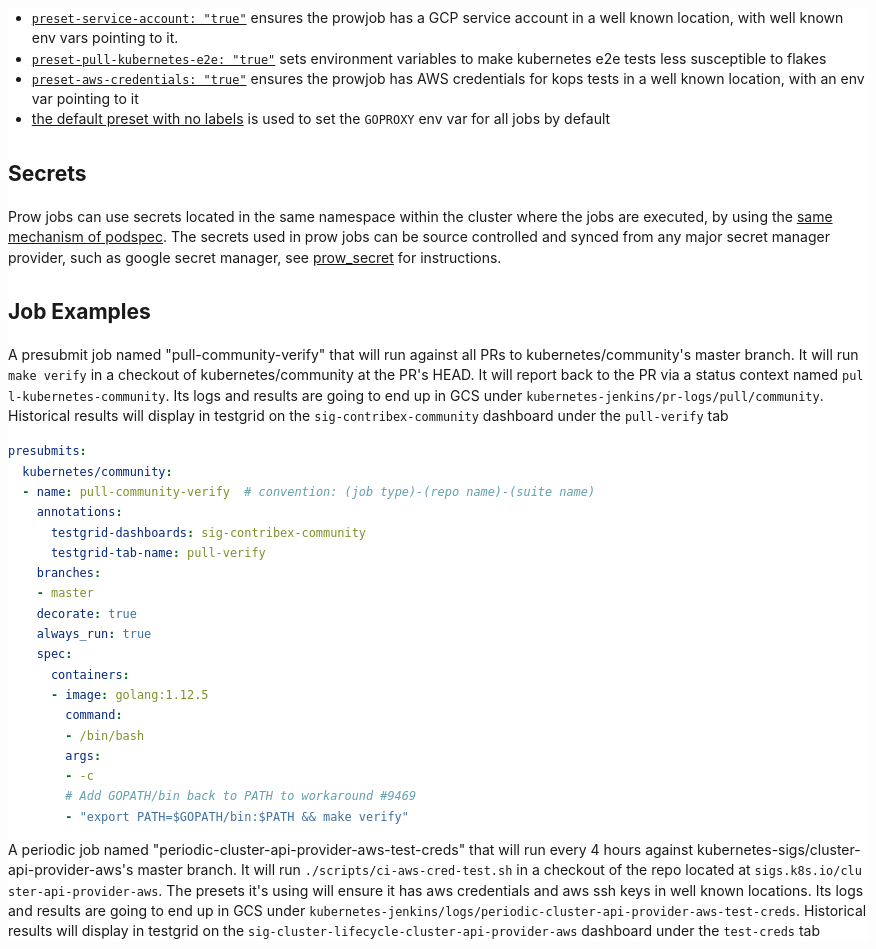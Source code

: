 - [`preset-service-account: "true"`] ensures the prowjob has a GCP service
  account in a well known location, with well known env vars pointing to it.
- [`preset-pull-kubernetes-e2e: "true"`] sets environment variables to make
  kubernetes e2e tests less susceptible to flakes
- [`preset-aws-credentials: "true"`] ensures the prowjob has AWS credentials
  for kops tests in a well known location, with an env var pointing to it
- [the default preset with no labels] is used to set the `GOPROXY` env var
  for all jobs by default

## Secrets

Prow jobs can use secrets located in the same namespace within the cluster
where the jobs are executed, by using the [same mechanism of
podspec](https://kubernetes.io/docs/concepts/configuration/secret/#using-a-secret).
The secrets used in prow jobs can be source controlled and synced from any major
secret manager provider, such as google secret manager, see
[prow_secret](https://docs.prow.k8s.io/docs/prow-secrets/) for instructions.

## Job Examples

A presubmit job named "pull-community-verify" that will run against all PRs to
kubernetes/community's master branch. It will run `make verify` in a checkout
of kubernetes/community at the PR's HEAD. It will report back to the PR via a
status context named `pull-kubernetes-community`. Its logs and results are going
to end up in GCS under `kubernetes-jenkins/pr-logs/pull/community`. Historical
results will display in testgrid on the `sig-contribex-community` dashboard
under the `pull-verify` tab

```yaml
presubmits:
  kubernetes/community:
  - name: pull-community-verify  # convention: (job type)-(repo name)-(suite name)
    annotations:
      testgrid-dashboards: sig-contribex-community
      testgrid-tab-name: pull-verify
    branches:
    - master
    decorate: true
    always_run: true
    spec:
      containers:
      - image: golang:1.12.5
        command:
        - /bin/bash
        args:
        - -c
        # Add GOPATH/bin back to PATH to workaround #9469
        - "export PATH=$GOPATH/bin:$PATH && make verify"
```

A periodic job named "periodic-cluster-api-provider-aws-test-creds" that will
run every 4 hours against kubernetes-sigs/cluster-api-provider-aws's master
branch. It will run `./scripts/ci-aws-cred-test.sh` in a checkout of the repo
located at `sigs.k8s.io/cluster-api-provider-aws`. The presets it's using will
ensure it has aws credentials and aws ssh keys in well known locations. Its
logs and results are going to end up in GCS under 
`kubernetes-jenkins/logs/periodic-cluster-api-provider-aws-test-creds`.
Historical results will display in testgrid on the `sig-cluster-lifecycle-cluster-api-provider-aws`
dashboard under the `test-creds` tab


[prow.k8s.io]: https://prow.k8s.io
[@k8s-ci-robot]: https://github.com/k8s-ci-robot
[testgrid annotations]: /testgrid/config.md#prow-job-configuration
[testgrid.k8s.io]: https://testgrid.k8s.io
[`releng/config-forker`]: /releng/config-forker
[`images/`]: /images
[periodic-kubernetes-e2e-packages-pushed]: https://github.com/kubernetes/test-infra/blob/688d365adf7f71e33a4249c7b90d7e84c105dfc5/config/jobs/kubernetes/sig-cluster-lifecycle/packages.yaml#L3-L16
[pull-community-verify]: https://github.com/kubernetes/test-infra/blob/f4e6553b27d9ee8b35b2f2e588ea2e18c3fa818b/config/jobs/kubernetes/community/community-presubmit.yaml#L3-L19
[pull-release-unit]: https://github.com/kubernetes/test-infra/blob/294d73f1e1c87e6b93f60287196438325bc35677/config/jobs/kubernetes/release/release-config.yaml#L37
[pull-release-notes-lint]: https://github.com/kubernetes/test-infra/blob/294d73f1e1c87e6b93f60287196438325bc35677/config/jobs/kubernetes-sigs/release-notes/release-notes-presubmits.yaml#L69-L80
[pull-org-test-all]: https://github.com/kubernetes/test-infra/blob/294d73f1e1c87e6b93f60287196438325bc35677/config/jobs/kubernetes/org/kubernetes-org-jobs.yaml#L3-L13
[`preset-service-account: "true"`]: https://github.com/kubernetes/test-infra/blob/f4e6553b27d9ee8b35b2f2e588ea2e18c3fa818b/prow/config.yaml#L467-L483
[`preset-pull-kubernetes-e2e: "true"`]: https://github.com/kubernetes/test-infra/blob/f4e6553b27d9ee8b35b2f2e588ea2e18c3fa818b/config/jobs/kubernetes/sig-gcp/sig-gcp-gce-config.yaml#L2-L8
[`preset-aws-credentials: "true"`]: https://github.com/kubernetes/test-infra/blob/f4e6553b27d9ee8b35b2f2e588ea2e18c3fa818b/config/jobs/kubernetes/sig-aws/sig-aws-credentials.yaml#L3-L15
[the default preset with no labels]: https://github.com/kubernetes/test-infra/blob/551edb4702e262989fe5d162a2c642c3201bf68e/prow/config.yaml#L630